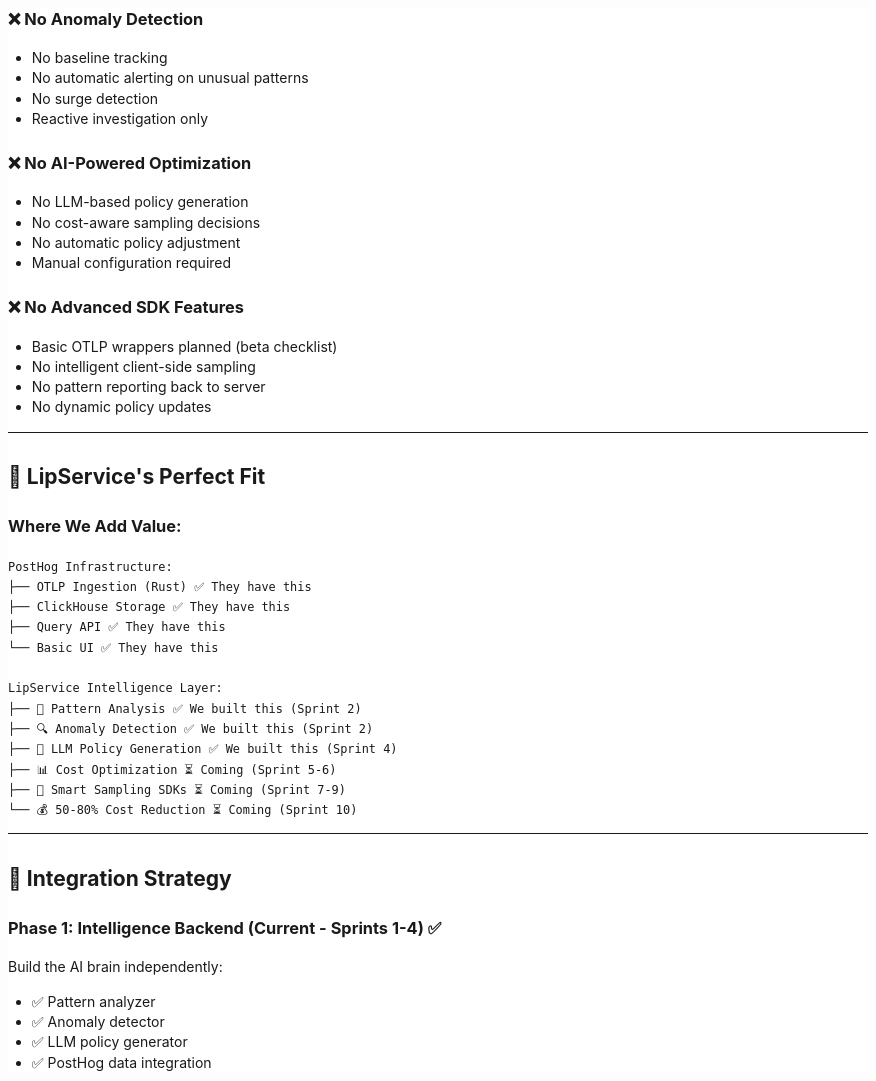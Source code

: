 ### **❌ No Anomaly Detection**
- No baseline tracking
- No automatic alerting on unusual patterns
- No surge detection
- Reactive investigation only

### **❌ No AI-Powered Optimization**
- No LLM-based policy generation
- No cost-aware sampling decisions
- No automatic policy adjustment
- Manual configuration required

### **❌ No Advanced SDK Features**
- Basic OTLP wrappers planned (beta checklist)
- No intelligent client-side sampling
- No pattern reporting back to server
- No dynamic policy updates

---

## 🎯 **LipService's Perfect Fit**

### **Where We Add Value:**

```
PostHog Infrastructure:
├── OTLP Ingestion (Rust) ✅ They have this
├── ClickHouse Storage ✅ They have this
├── Query API ✅ They have this
└── Basic UI ✅ They have this

LipService Intelligence Layer:
├── 🧠 Pattern Analysis ✅ We built this (Sprint 2)
├── 🔍 Anomaly Detection ✅ We built this (Sprint 2)
├── 🤖 LLM Policy Generation ✅ We built this (Sprint 4)
├── 📊 Cost Optimization ⏳ Coming (Sprint 5-6)
├── 🎯 Smart Sampling SDKs ⏳ Coming (Sprint 7-9)
└── 💰 50-80% Cost Reduction ⏳ Coming (Sprint 10)
```

---

## 🚀 **Integration Strategy**

### **Phase 1: Intelligence Backend (Current - Sprints 1-4) ✅**
Build the AI brain independently:
- ✅ Pattern analyzer
- ✅ Anomaly detector
- ✅ LLM policy generator
- ✅ PostHog data integration
